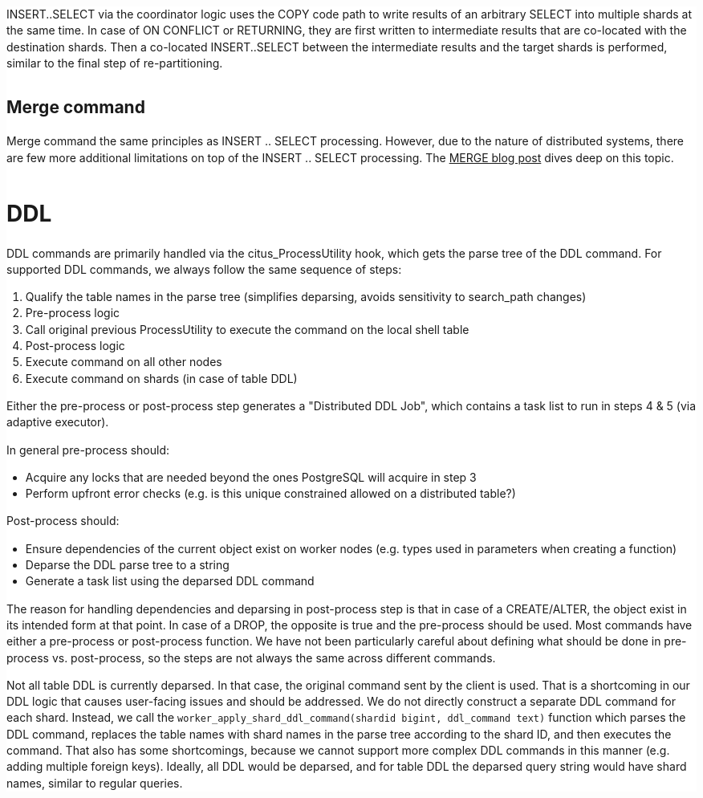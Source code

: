 INSERT..SELECT via the coordinator logic uses the COPY code path to write results of an arbitrary SELECT  into multiple shards at the same time. In case of ON CONFLICT or RETURNING, they are first written to intermediate results that are co-located with the destination shards. Then a co-located INSERT..SELECT between the intermediate results and the target shards is performed, similar to the final step of re-partitioning.

## Merge command

Merge command the same principles as INSERT .. SELECT processing. However, due to the nature of distributed systems, there are few more additional limitations on top of the INSERT .. SELECT processing. The [MERGE blog post](https://www.citusdata.com/blog/2023/07/27/how-citus-12-supports-postgres-merge/) dives deep on this topic.

# DDL

DDL commands are primarily handled via the citus_ProcessUtility hook, which gets the parse tree of the DDL command. For supported DDL commands, we always follow the same sequence of steps:

1. Qualify the table names in the parse tree (simplifies deparsing, avoids sensitivity to search_path changes)
2. Pre-process logic
3. Call original previous ProcessUtility to execute the command on the local shell table
4. Post-process logic
5. Execute command on all other nodes
6. Execute command on shards (in case of table DDL)

Either the pre-process or post-process step generates a "Distributed DDL Job", which contains a task list to run in steps 4 & 5 (via adaptive executor).

In general pre-process should:

- Acquire any locks that are needed beyond the ones PostgreSQL will acquire in step 3
- Perform upfront error checks (e.g. is this unique constrained allowed on a distributed table?)

Post-process should:

- Ensure dependencies of the current object exist on worker nodes (e.g. types used in parameters when creating a function)
- Deparse the DDL parse tree to a string
- Generate a task list using the deparsed DDL command

The reason for handling dependencies and deparsing in post-process step is that in case of a CREATE/ALTER, the object exist in its intended form at that point. In case of a DROP, the opposite is true and the pre-process should be used. Most commands have either a pre-process or post-process function. We have not been particularly careful about defining what should be done in pre-process vs. post-process, so the steps are not always the same across different commands.

Not all table DDL is currently deparsed. In that case, the original command sent by the client is used. That is a shortcoming in our DDL logic that causes user-facing issues and should be addressed. We do not directly construct a separate DDL command for each shard. Instead, we call the `worker_apply_shard_ddl_command(shardid bigint, ddl_command text)` function which parses the DDL command, replaces the table names with shard names in the parse tree according to the shard ID, and then executes the command. That also has some shortcomings, because we cannot support more complex DDL commands in this manner (e.g. adding multiple foreign keys). Ideally, all DDL would be deparsed, and for table DDL the deparsed query string would have shard names, similar to regular queries.
